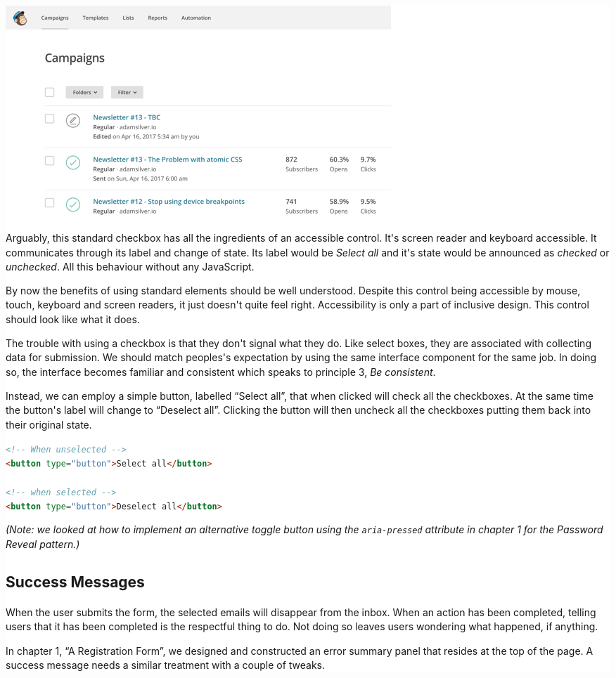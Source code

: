 ![Select all mailchimp](./images/05/mailchimp-select-all.png)

Arguably, this standard checkbox has all the ingredients of an accessible control. It's screen reader and keyboard accessible. It communicates through its label and change of state. Its label would be *Select all* and it's state would be announced as *checked* or *unchecked*. All this behaviour without any JavaScript.

By now the benefits of using standard elements should be well understood. Despite this control being accessible by mouse, touch, keyboard and screen readers, it just doesn't quite feel right. Accessibility is only a part of inclusive design. This control should look like what it does.

The trouble with using a checkbox is that they don't signal what they do. Like select boxes, they are associated with collecting data for submission. We should match peoples's expectation by using the same interface component for the same job. In doing so, the interface becomes familiar and consistent which speaks to principle 3, *Be consistent*.

Instead, we can employ a simple button, labelled “Select all”, that when clicked will check all the checkboxes. At the same time the button's label will change to “Deselect all”. Clicking the button will then uncheck all the checkboxes putting them back into their original state.

```HTML
<!-- When unselected -->
<button type="button">Select all</button>

<!-- when selected -->
<button type="button">Deselect all</button>
```

*(Note: we looked at how to implement an alternative toggle button using the `aria-pressed` attribute in chapter 1 for the Password Reveal pattern.)*

## Success Messages

When the user submits the form, the selected emails will disappear from the inbox. When an action has been completed, telling users that it has been completed is the respectful thing to do. Not doing so leaves users wondering what happened, if anything.

In chapter 1, “A Registration Form”, we designed and constructed an error summary panel that resides at the top of the page. A success message needs a similar treatment with a couple of tweaks.
